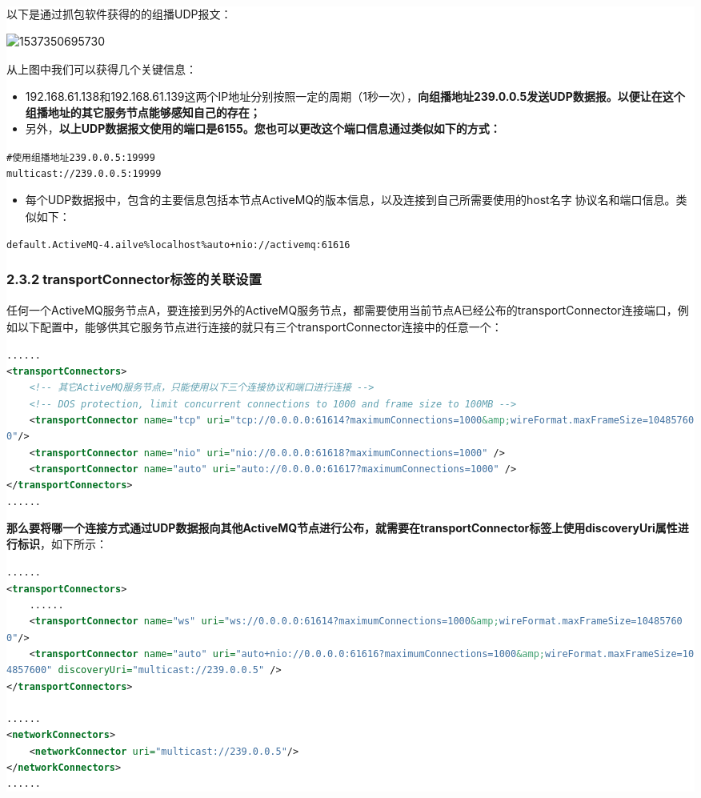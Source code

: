 以下是通过抓包软件获得的的组播UDP报文：

![1537350695730](https://github.com/Alan-Jun/study-note/blob/master/study-note.assets/1537350695730.png)

从上图中我们可以获得几个关键信息：

- 192.168.61.138和192.168.61.139这两个IP地址分别按照一定的周期（1秒一次），**向组播地址239.0.0.5发送UDP数据报。以便让在这个组播地址的其它服务节点能够感知自己的存在；**
- 另外，**以上UDP数据报文使用的端口是6155。您也可以更改这个端口信息通过类似如下的方式：**

```properties
#使用组播地址239.0.0.5:19999
multicast://239.0.0.5:19999
```

- 每个UDP数据报中，包含的主要信息包括本节点ActiveMQ的版本信息，以及连接到自己所需要使用的host名字 协议名和端口信息。类似如下：

```properties
default.ActiveMQ-4.ailve%localhost%auto+nio://activemq:61616
```

### 2.3.2 transportConnector标签的关联设置

任何一个ActiveMQ服务节点A，要连接到另外的ActiveMQ服务节点，都需要使用当前节点A已经公布的transportConnector连接端口，例如以下配置中，能够供其它服务节点进行连接的就只有三个transportConnector连接中的任意一个：

```xml
......
<transportConnectors>
    <!-- 其它ActiveMQ服务节点，只能使用以下三个连接协议和端口进行连接 -->
    <!-- DOS protection, limit concurrent connections to 1000 and frame size to 100MB -->
    <transportConnector name="tcp" uri="tcp://0.0.0.0:61614?maximumConnections=1000&amp;wireFormat.maxFrameSize=104857600"/>
    <transportConnector name="nio" uri="nio://0.0.0.0:61618?maximumConnections=1000" />
    <transportConnector name="auto" uri="auto://0.0.0.0:61617?maximumConnections=1000" />   
</transportConnectors>
......
```

**那么要将哪一个连接方式通过UDP数据报向其他ActiveMQ节点进行公布，就需要在transportConnector标签上使用discoveryUri属性进行标识**，如下所示：

```xml
......
<transportConnectors>
    ......
    <transportConnector name="ws" uri="ws://0.0.0.0:61614?maximumConnections=1000&amp;wireFormat.maxFrameSize=104857600"/>
    <transportConnector name="auto" uri="auto+nio://0.0.0.0:61616?maximumConnections=1000&amp;wireFormat.maxFrameSize=104857600" discoveryUri="multicast://239.0.0.5" />
</transportConnectors>

......
<networkConnectors>
    <networkConnector uri="multicast://239.0.0.5"/>
</networkConnectors>
......
```
